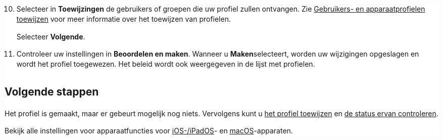 10. Selecteer in **Toewijzingen** de gebruikers of groepen die uw profiel zullen ontvangen. Zie [Gebruikers- en apparaatprofielen toewijzen](device-profile-assign.md) voor meer informatie over het toewijzen van profielen.

    Selecteer **Volgende**.

11. Controleer uw instellingen in **Beoordelen en maken**. Wanneer u **Maken**selecteert, worden uw wijzigingen opgeslagen en wordt het profiel toegewezen. Het beleid wordt ook weergegeven in de lijst met profielen.

## <a name="next-steps"></a>Volgende stappen

Het profiel is gemaakt, maar er gebeurt mogelijk nog niets. Vervolgens kunt u [het profiel toewijzen](device-profile-assign.md) en [de status ervan controleren](device-profile-monitor.md).

Bekijk alle instellingen voor apparaatfuncties voor [iOS-/iPadOS](ios-device-features-settings.md)- en [macOS](macos-device-features-settings.md)-apparaten.
